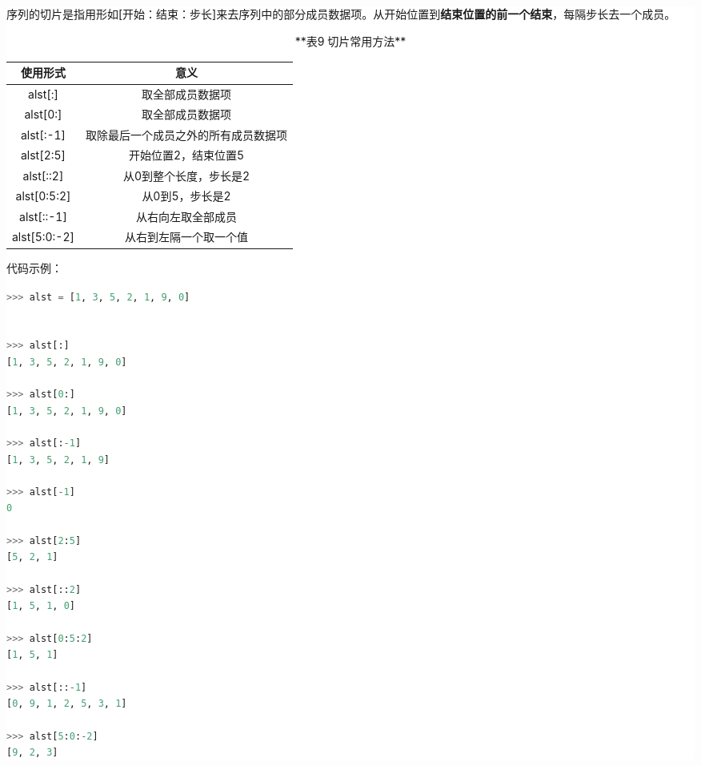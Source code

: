 ​	序列的切片是指用形如[开始：结束：步长]来去序列中的部分成员数据项。从开始位置到**结束位置的前一个结束**，每隔步长去一个成员。

<center>**表9 切片常用方法**</center>

|   使用形式   |                 意义                 |
| :----------: | :----------------------------------: |
|   alst[:]    |           取全部成员数据项           |
|   alst[0:]   |           取全部成员数据项           |
|  alst[:-1]   | 取除最后一个成员之外的所有成员数据项 |
|  alst[2:5]   |         开始位置2，结束位置5         |
|  alst[::2]   |        从0到整个长度，步长是2        |
| alst[0:5:2]  |           从0到5，步长是2            |
|  alst[::-1]  |          从右向左取全部成员          |
| alst[5:0:-2] |        从右到左隔一个取一个值        |

代码示例：

```Python
>>> alst = [1, 3, 5, 2, 1, 9, 0]


>>> alst[:]
[1, 3, 5, 2, 1, 9, 0]

>>> alst[0:]
[1, 3, 5, 2, 1, 9, 0]

>>> alst[:-1]
[1, 3, 5, 2, 1, 9]

>>> alst[-1]
0

>>> alst[2:5]
[5, 2, 1]

>>> alst[::2]
[1, 5, 1, 0]

>>> alst[0:5:2]
[1, 5, 1]

>>> alst[::-1]
[0, 9, 1, 2, 5, 3, 1]

>>> alst[5:0:-2]
[9, 2, 3]
```
